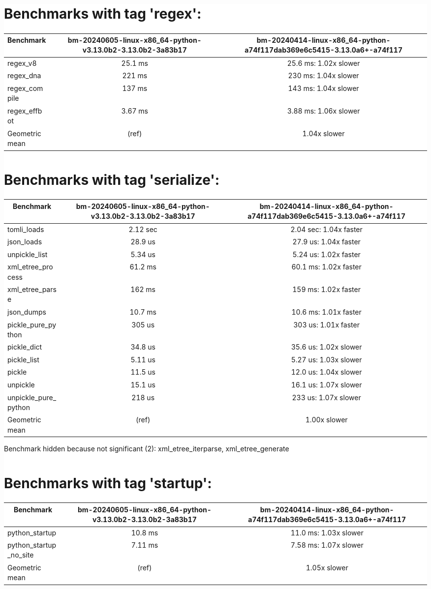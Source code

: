 Benchmarks with tag 'regex':
============================

| Benchmark      | bm-20240605-linux-x86_64-python-v3.13.0b2-3.13.0b2-3a83b17 | bm-20240414-linux-x86_64-python-a74f117dab369e6c5415-3.13.0a6+-a74f117 |
|----------------|:----------------------------------------------------------:|:----------------------------------------------------------------------:|
| regex_v8       | 25.1 ms                                                    | 25.6 ms: 1.02x slower                                                  |
| regex_dna      | 221 ms                                                     | 230 ms: 1.04x slower                                                   |
| regex_compile  | 137 ms                                                     | 143 ms: 1.04x slower                                                   |
| regex_effbot   | 3.67 ms                                                    | 3.88 ms: 1.06x slower                                                  |
| Geometric mean | (ref)                                                      | 1.04x slower                                                           |

Benchmarks with tag 'serialize':
================================

| Benchmark            | bm-20240605-linux-x86_64-python-v3.13.0b2-3.13.0b2-3a83b17 | bm-20240414-linux-x86_64-python-a74f117dab369e6c5415-3.13.0a6+-a74f117 |
|----------------------|:----------------------------------------------------------:|:----------------------------------------------------------------------:|
| tomli_loads          | 2.12 sec                                                   | 2.04 sec: 1.04x faster                                                 |
| json_loads           | 28.9 us                                                    | 27.9 us: 1.04x faster                                                  |
| unpickle_list        | 5.34 us                                                    | 5.24 us: 1.02x faster                                                  |
| xml_etree_process    | 61.2 ms                                                    | 60.1 ms: 1.02x faster                                                  |
| xml_etree_parse      | 162 ms                                                     | 159 ms: 1.02x faster                                                   |
| json_dumps           | 10.7 ms                                                    | 10.6 ms: 1.01x faster                                                  |
| pickle_pure_python   | 305 us                                                     | 303 us: 1.01x faster                                                   |
| pickle_dict          | 34.8 us                                                    | 35.6 us: 1.02x slower                                                  |
| pickle_list          | 5.11 us                                                    | 5.27 us: 1.03x slower                                                  |
| pickle               | 11.5 us                                                    | 12.0 us: 1.04x slower                                                  |
| unpickle             | 15.1 us                                                    | 16.1 us: 1.07x slower                                                  |
| unpickle_pure_python | 218 us                                                     | 233 us: 1.07x slower                                                   |
| Geometric mean       | (ref)                                                      | 1.00x slower                                                           |

Benchmark hidden because not significant (2): xml_etree_iterparse, xml_etree_generate

Benchmarks with tag 'startup':
==============================

| Benchmark              | bm-20240605-linux-x86_64-python-v3.13.0b2-3.13.0b2-3a83b17 | bm-20240414-linux-x86_64-python-a74f117dab369e6c5415-3.13.0a6+-a74f117 |
|------------------------|:----------------------------------------------------------:|:----------------------------------------------------------------------:|
| python_startup         | 10.8 ms                                                    | 11.0 ms: 1.03x slower                                                  |
| python_startup_no_site | 7.11 ms                                                    | 7.58 ms: 1.07x slower                                                  |
| Geometric mean         | (ref)                                                      | 1.05x slower                                                           |
